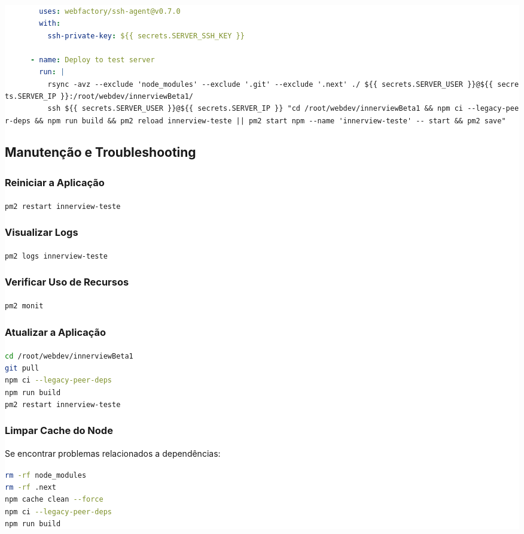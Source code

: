 ```yaml
        uses: webfactory/ssh-agent@v0.7.0
        with:
          ssh-private-key: ${{ secrets.SERVER_SSH_KEY }}

      - name: Deploy to test server
        run: |
          rsync -avz --exclude 'node_modules' --exclude '.git' --exclude '.next' ./ ${{ secrets.SERVER_USER }}@${{ secrets.SERVER_IP }}:/root/webdev/innerviewBeta1/
          ssh ${{ secrets.SERVER_USER }}@${{ secrets.SERVER_IP }} "cd /root/webdev/innerviewBeta1 && npm ci --legacy-peer-deps && npm run build && pm2 reload innerview-teste || pm2 start npm --name 'innerview-teste' -- start && pm2 save"
```

## Manutenção e Troubleshooting

### Reiniciar a Aplicação

```bash
pm2 restart innerview-teste
```

### Visualizar Logs

```bash
pm2 logs innerview-teste
```

### Verificar Uso de Recursos

```bash
pm2 monit
```

### Atualizar a Aplicação

```bash
cd /root/webdev/innerviewBeta1
git pull
npm ci --legacy-peer-deps
npm run build
pm2 restart innerview-teste
```

### Limpar Cache do Node

Se encontrar problemas relacionados a dependências:

```bash
rm -rf node_modules
rm -rf .next
npm cache clean --force
npm ci --legacy-peer-deps
npm run build
```
